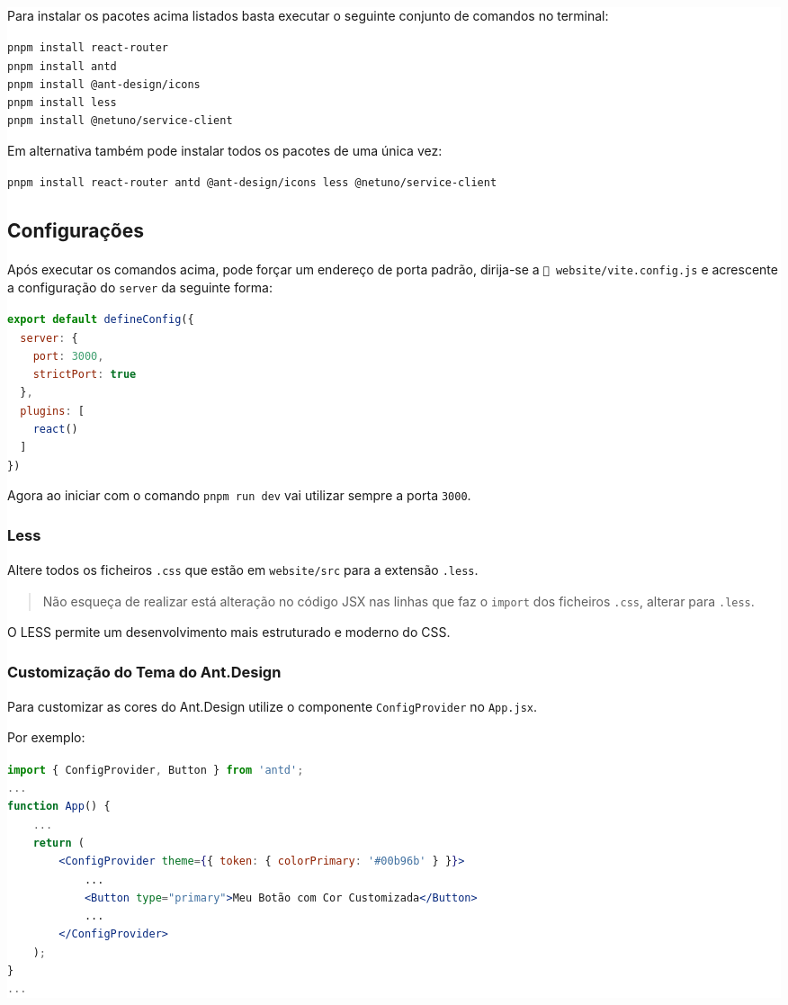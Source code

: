Para instalar os pacotes acima listados basta executar o seguinte conjunto de comandos no terminal:

```
pnpm install react-router
pnpm install antd
pnpm install @ant-design/icons
pnpm install less
pnpm install @netuno/service-client
```

Em alternativa também pode instalar todos os pacotes de uma única vez:

```
pnpm install react-router antd @ant-design/icons less @netuno/service-client
```

## Configurações

Após executar os comandos acima, pode forçar um endereço de porta padrão, dirija-se a `📂 website/vite.config.js` 
e acrescente a configuração do `server` da seguinte forma:

```javascript title="website/vite.config.js"
export default defineConfig({
  server: {
    port: 3000,
    strictPort: true
  },
  plugins: [
    react()
  ]
})
```

Agora ao iniciar com o comando `pnpm run dev` vai utilizar sempre a porta `3000`.

### Less

Altere todos os ficheiros `.css` que estão em `website/src` para a extensão `.less`.

> Não esqueça de realizar está alteração no código JSX nas linhas que faz o `import` dos ficheiros `.css`, alterar 
> para `.less`.

O LESS permite um desenvolvimento mais estruturado e moderno do CSS.

### Customização do Tema do Ant.Design

Para customizar as cores do Ant.Design utilize o componente `ConfigProvider` no `App.jsx`.

Por exemplo:

```jsx title="website/src/App.jsx"
import { ConfigProvider, Button } from 'antd';
...
function App() {
    ...
    return (
        <ConfigProvider theme={{ token: { colorPrimary: '#00b96b' } }}>
            ...
            <Button type="primary">Meu Botão com Cor Customizada</Button>
            ...
        </ConfigProvider>
    );
}
...
```
